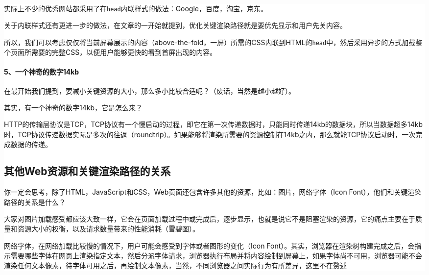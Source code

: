 实际上不少的优秀网站都采用了在`head`内联样式的做法：Google，百度，淘宝，京东。

关于内联样式还有更进一步的做法，在文章的一开始就提到，优化关键渲染路径就是要优先显示和用户先关内容。

所以，我们可以考虑仅仅将当前屏幕展示的内容（above-the-fold，一屏）所需的CSS内联到HTML的`head`中，然后采用异步的方式加载整个页面所需要的完整CSS，以便用户能够更快的看到首屏出现的内容。

#### 5、一个神奇的数字14kb

在最开始我们提到，要减小关键资源的大小，那么多小比较合适呢？（废话，当然是越小越好）。

其实，有一个神奇的数字14kb，它是怎么来？

HTTP的传输层协议是TCP，TCP协议有一个慢启动的过程，即它在第一次传递数据时，只能同时传递14kb的数据块，所以当数据超多14kb时，TCP协议传递数据实际是多次的往返（roundtrip）。如果能够将渲染所需要的资源控制在14kb之内，那么就能TCP协议启动时，一次完成数据的传递。

## 其他Web资源和关键渲染路径的关系

你一定会思考，除了HTML，JavaScript和CSS，Web页面还包含许多其他的资源，比如：图片，网络字体（Icon Font），他们和关键渲染路径的关系是什么？

大家对图片加载感受都应该大致一样，它会在页面加载过程中或完成后，逐步显示，也就是说它不是阻塞渲染的资源，它的痛点主要在于质量和资源大小的权衡，以及请求数量带来的性能消耗（雪碧图）。

网络字体，在网络加载比较慢的情况下，用户可能会感受到字体或者图形的变化（Icon Font）。其实，浏览器在渲染树构建完成之后，会指示需要哪些字体在网页上渲染指定文本，然后分派字体请求，浏览器执行布局并将内容绘制到屏幕上，如果字体尚不可用，浏览器可能不会渲染任何文本像素，待字体可用之后，再绘制文本像素，当然，不同浏览器之间实际行为有所差异，这里不在赘述